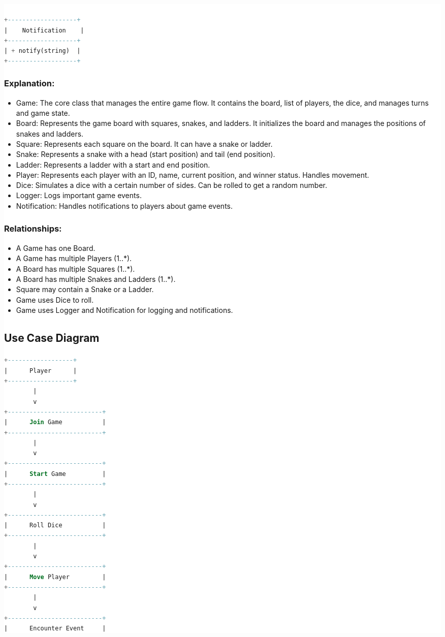 ``` sql

+-------------------+
|    Notification    |
+-------------------+
| + notify(string)  |
+-------------------+
```

### Explanation:

* </b>Game</b>: The core class that manages the entire game flow. It contains the board, list of players, the dice, and manages turns and game state.
* </b>Board</b>: Represents the game board with squares, snakes, and ladders. It initializes the board and manages the positions of snakes and ladders.
* </b>Square</b>: Represents each square on the board. It can have a snake or ladder.
* </b>Snake</b>: Represents a snake with a head (start position) and tail (end position).
* </b>Ladder</b>: Represents a ladder with a start and end position.
* </b>Player</b>: Represents each player with an ID, name, current position, and winner status. Handles movement.
* </b>Dice</b>: Simulates a dice with a certain number of sides. Can be rolled to get a random number.
* </b>Logger</b>: Logs important game events.
* </b>Notification</b>: Handles notifications to players about game events.

### Relationships:

* A Game has one Board.
* A Game has multiple Players (1..*).
* A Board has multiple Squares (1..*).
* A Board has multiple Snakes and Ladders (1..*).
* Square may contain a Snake or a Ladder.
* Game uses Dice to roll.
* Game uses Logger and Notification for logging and notifications.

## Use Case Diagram
``` sql
+------------------+
|      Player      |
+------------------+
        |
        v
+--------------------------+
|      Join Game           |
+--------------------------+
        |
        v
+--------------------------+
|      Start Game          |
+--------------------------+
        |
        v
+--------------------------+
|      Roll Dice           |
+--------------------------+
        |
        v
+--------------------------+
|      Move Player         |
+--------------------------+
        |
        v
+--------------------------+
|      Encounter Event     |
```